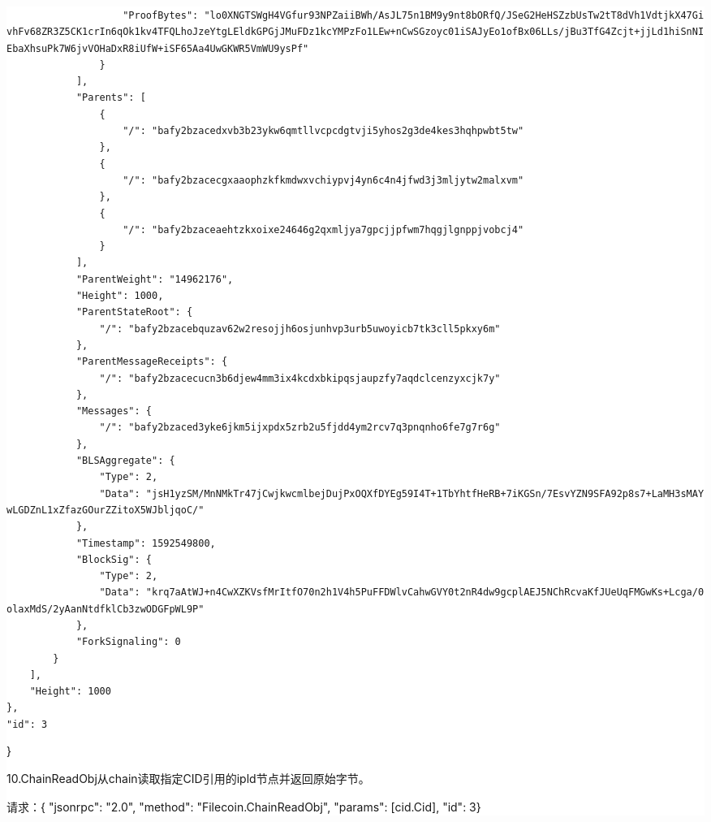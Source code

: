                        "ProofBytes": "lo0XNGTSWgH4VGfur93NPZaiiBWh/AsJL75n1BM9y9nt8bORfQ/JSeG2HeHSZzbUsTw2tT8dVh1VdtjkX47GivhFv68ZR3Z5CK1crIn6qOk1kv4TFQLhoJzeYtgLEldkGPGjJMuFDz1kcYMPzFo1LEw+nCwSGzoyc01iSAJyEo1ofBx06LLs/jBu3TfG4Zcjt+jjLd1hiSnNIEbaXhsuPk7W6jvVOHaDxR8iUfW+iSF65Aa4UwGKWR5VmWU9ysPf"
                    }
                ],
                "Parents": [
                    {
                        "/": "bafy2bzacedxvb3b23ykw6qmtllvcpcdgtvji5yhos2g3de4kes3hqhpwbt5tw"
                    },
                    {
                        "/": "bafy2bzacecgxaaophzkfkmdwxvchiypvj4yn6c4n4jfwd3j3mljytw2malxvm"
                    },
                    {
                        "/": "bafy2bzaceaehtzkxoixe24646g2qxmljya7gpcjjpfwm7hqgjlgnppjvobcj4"
                    }
                ],
                "ParentWeight": "14962176",
                "Height": 1000,
                "ParentStateRoot": {
                    "/": "bafy2bzacebquzav62w2resojjh6osjunhvp3urb5uwoyicb7tk3cll5pkxy6m"
                },
                "ParentMessageReceipts": {
                    "/": "bafy2bzacecucn3b6djew4mm3ix4kcdxbkipqsjaupzfy7aqdclcenzyxcjk7y"
                },
                "Messages": {
                    "/": "bafy2bzaced3yke6jkm5ijxpdx5zrb2u5fjdd4ym2rcv7q3pnqnho6fe7g7r6g"
                },
                "BLSAggregate": {
                    "Type": 2,
                    "Data": "jsH1yzSM/MnNMkTr47jCwjkwcmlbejDujPxOQXfDYEg59I4T+1TbYhtfHeRB+7iKGSn/7EsvYZN9SFA92p8s7+LaMH3sMAYwLGDZnL1xZfazGOurZZitoX5WJbljqoC/"
                },
                "Timestamp": 1592549800,
                "BlockSig": {
                    "Type": 2,
                    "Data": "krq7aAtWJ+n4CwXZKVsfMrItfO70n2h1V4h5PuFFDWlvCahwGVY0t2nR4dw9gcplAEJ5NChRcvaKfJUeUqFMGwKs+Lcga/0olaxMdS/2yAanNtdfklCb3zwODGFpWL9P"
                },
                "ForkSignaling": 0
            }
        ],
        "Height": 1000
    },
    "id": 3
}



10.ChainReadObj从chain读取指定CID引用的ipld节点并返回原始字节。

请求：{ "jsonrpc": "2.0", "method": "Filecoin.ChainReadObj", "params": [cid.Cid], "id": 3}

 
